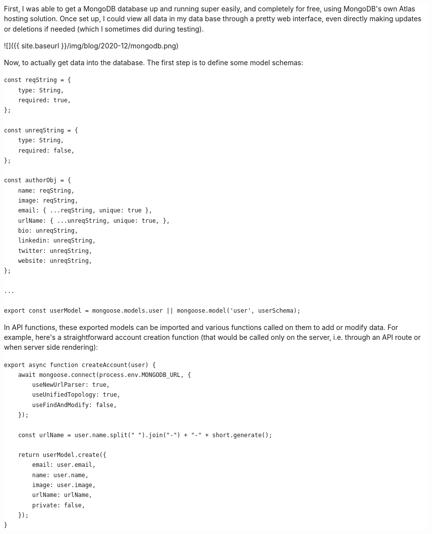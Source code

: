 First, I was able to get a MongoDB database up and running super easily, and completely for free, using MongoDB's own Atlas hosting solution. Once set up, I could view all data in my data base through a pretty web interface, even directly making updates or deletions if needed (which I sometimes did during testing).

![]({{ site.baseurl }}/img/blog/2020-12/mongodb.png)

Now, to actually get data into the database. The first step is to define some model schemas:

```tsx
const reqString = {
    type: String,
    required: true,
};

const unreqString = {
    type: String,
    required: false,
};

const authorObj = {
    name: reqString,
    image: reqString,
    email: { ...reqString, unique: true },
    urlName: { ...unreqString, unique: true, },
    bio: unreqString,
    linkedin: unreqString,
    twitter: unreqString,
    website: unreqString,
};

...

export const userModel = mongoose.models.user || mongoose.model('user', userSchema);
```

In API functions, these exported models can be imported and various functions called on them to add or modify data. For example, here's a straightforward account creation function (that would be called only on the server, i.e. through an API route or when server side rendering):

```tsx
export async function createAccount(user) {
    await mongoose.connect(process.env.MONGODB_URL, {
        useNewUrlParser: true,
        useUnifiedTopology: true,
        useFindAndModify: false,
    });

    const urlName = user.name.split(" ").join("-") + "-" + short.generate();

    return userModel.create({
        email: user.email,
        name: user.name,
        image: user.image,
        urlName: urlName,
        private: false,
    });
}
```
